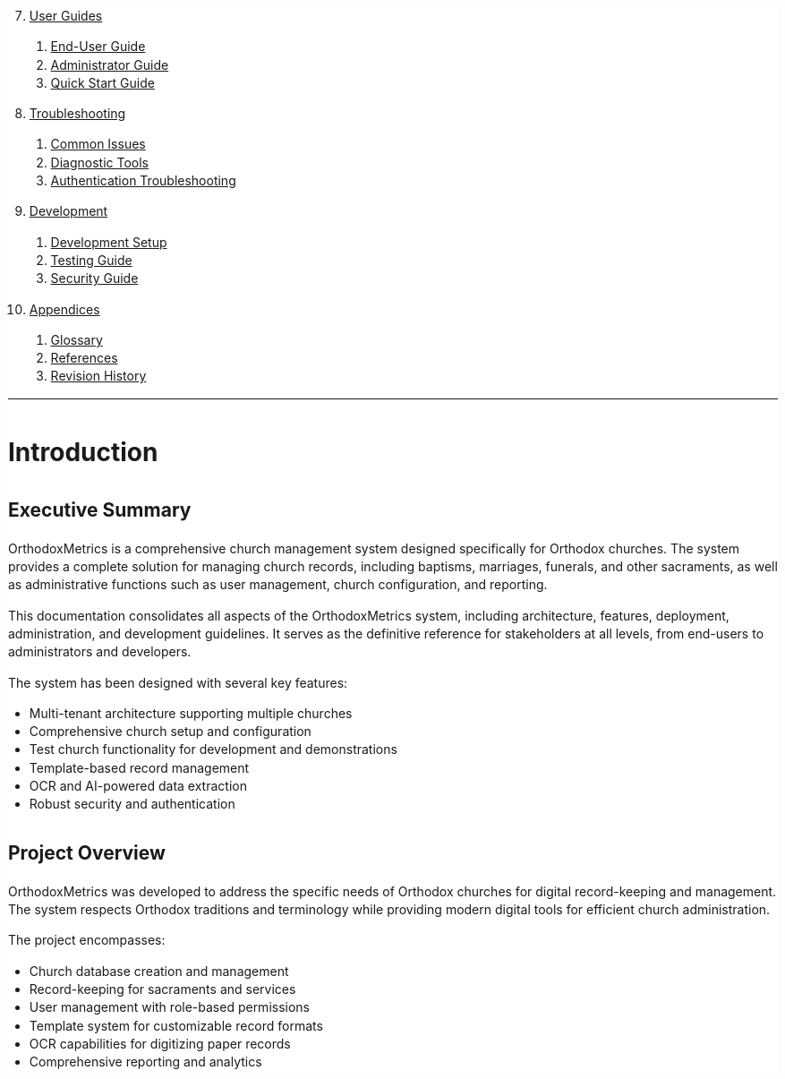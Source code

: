7. [User Guides](#user-guides)
   1. [End-User Guide](#end-user-guide)
   2. [Administrator Guide](#administrator-guide)
   3. [Quick Start Guide](#quick-start-guide)

8. [Troubleshooting](#troubleshooting)
   1. [Common Issues](#common-issues)
   2. [Diagnostic Tools](#diagnostic-tools)
   3. [Authentication Troubleshooting](#authentication-troubleshooting)

9. [Development](#development)
   1. [Development Setup](#development-setup)
   2. [Testing Guide](#testing-guide)
   3. [Security Guide](#security-guide)

10. [Appendices](#appendices)
    1. [Glossary](#glossary)
    2. [References](#references)
    3. [Revision History](#revision-history)

---

# Introduction

## Executive Summary

OrthodoxMetrics is a comprehensive church management system designed specifically for Orthodox churches. The system provides a complete solution for managing church records, including baptisms, marriages, funerals, and other sacraments, as well as administrative functions such as user management, church configuration, and reporting.

This documentation consolidates all aspects of the OrthodoxMetrics system, including architecture, features, deployment, administration, and development guidelines. It serves as the definitive reference for stakeholders at all levels, from end-users to administrators and developers.

The system has been designed with several key features:
- Multi-tenant architecture supporting multiple churches
- Comprehensive church setup and configuration
- Test church functionality for development and demonstrations
- Template-based record management
- OCR and AI-powered data extraction
- Robust security and authentication

## Project Overview

OrthodoxMetrics was developed to address the specific needs of Orthodox churches for digital record-keeping and management. The system respects Orthodox traditions and terminology while providing modern digital tools for efficient church administration.

The project encompasses:
- Church database creation and management
- Record-keeping for sacraments and services
- User management with role-based permissions
- Template system for customizable record formats
- OCR capabilities for digitizing paper records
- Comprehensive reporting and analytics
